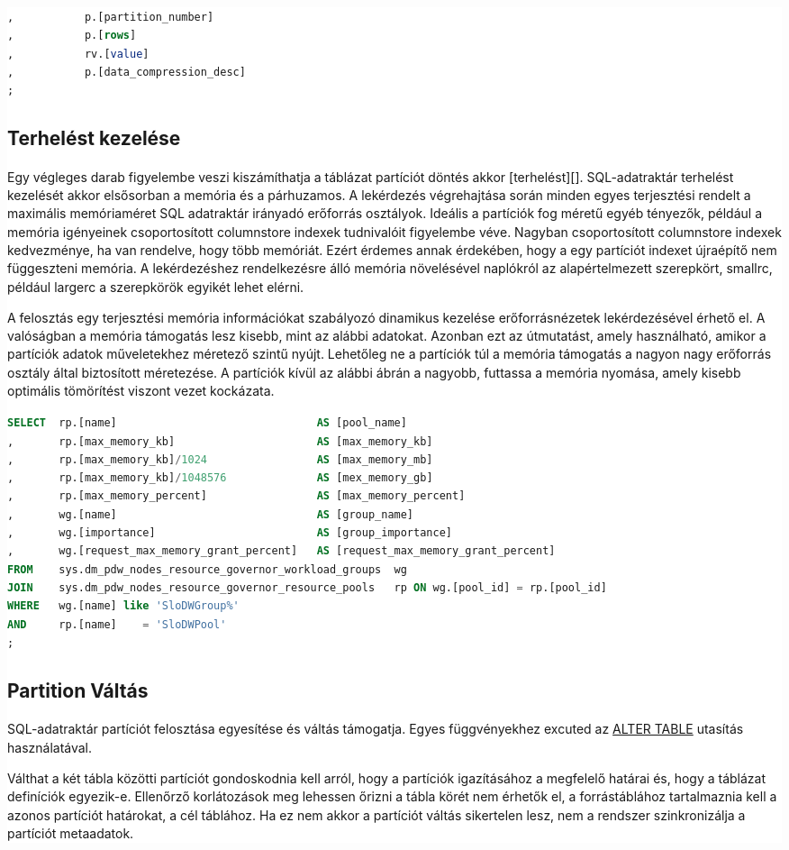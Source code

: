 ```sql
,           p.[partition_number]
,           p.[rows]
,           rv.[value]
,           p.[data_compression_desc]
;
```

## <a name="workload-management"></a>Terhelést kezelése

Egy végleges darab figyelembe veszi kiszámíthatja a táblázat partíciót döntés akkor [terhelést][].  SQL-adatraktár terhelést kezelését akkor elsősorban a memória és a párhuzamos.  A lekérdezés végrehajtása során minden egyes terjesztési rendelt a maximális memóriaméret SQL adatraktár irányadó erőforrás osztályok.  Ideális a partíciók fog méretű egyéb tényezők, például a memória igényeinek csoportosított columnstore indexek tudnivalóit figyelembe véve.  Nagyban csoportosított columnstore indexek kedvezménye, ha van rendelve, hogy több memóriát.  Ezért érdemes annak érdekében, hogy a egy partíciót indexet újraépítő nem függeszteni memória. A lekérdezéshez rendelkezésre álló memória növelésével naplókról az alapértelmezett szerepkört, smallrc, például largerc a szerepkörök egyikét lehet elérni.

A felosztás egy terjesztési memória információkat szabályozó dinamikus kezelése erőforrásnézetek lekérdezésével érhető el. A valóságban a memória támogatás lesz kisebb, mint az alábbi adatokat. Azonban ezt az útmutatást, amely használható, amikor a partíciók adatok műveletekhez méretező szintű nyújt.  Lehetőleg ne a partíciók túl a memória támogatás a nagyon nagy erőforrás osztály által biztosított méretezése. A partíciók kívül az alábbi ábrán a nagyobb, futtassa a memória nyomása, amely kisebb optimális tömörítést viszont vezet kockázata.

```sql
SELECT  rp.[name]                               AS [pool_name]
,       rp.[max_memory_kb]                      AS [max_memory_kb]
,       rp.[max_memory_kb]/1024                 AS [max_memory_mb]
,       rp.[max_memory_kb]/1048576              AS [mex_memory_gb]
,       rp.[max_memory_percent]                 AS [max_memory_percent]
,       wg.[name]                               AS [group_name]
,       wg.[importance]                         AS [group_importance]
,       wg.[request_max_memory_grant_percent]   AS [request_max_memory_grant_percent]
FROM    sys.dm_pdw_nodes_resource_governor_workload_groups  wg
JOIN    sys.dm_pdw_nodes_resource_governor_resource_pools   rp ON wg.[pool_id] = rp.[pool_id]
WHERE   wg.[name] like 'SloDWGroup%'
AND     rp.[name]    = 'SloDWPool'
;
```

## <a name="partition-switching"></a>Partition Váltás

SQL-adatraktár partíciót felosztása egyesítése és váltás támogatja. Egyes függvényekhez excuted az [ALTER TABLE][] utasítás használatával.

Válthat a két tábla közötti partíciót gondoskodnia kell arról, hogy a partíciók igazításához a megfelelő határai és, hogy a táblázat definíciók egyezik-e. Ellenőrző korlátozások meg lehessen őrizni a tábla körét nem érhetők el, a forrástáblához tartalmaznia kell a azonos partíciót határokat, a cél táblához. Ha ez nem akkor a partíciót váltás sikertelen lesz, nem a rendszer szinkronizálja a partíciót metaadatok.


[– Áttekintés]: ./sql-data-warehouse-tables-overview.md
[Adattípusok]: ./sql-data-warehouse-tables-data-types.md
[Terjesztése]: ./sql-data-warehouse-tables-distribute.md
[Index]: ./sql-data-warehouse-tables-index.md
[Partition]: ./sql-data-warehouse-tables-partition.md
[Statisztika]: ./sql-data-warehouse-tables-statistics.md
[Ideiglenes]: ./sql-data-warehouse-tables-temporary.md
[terhelést kezelése]: ./sql-data-warehouse-develop-concurrency.md
[Ajánlott eljárások a SQL-adatok raktári]: ./sql-data-warehouse-best-practices.md
[Particionált táblák és indexek]: https://msdn.microsoft.com/library/ms190787.aspx
[ALTER TABLE]: https://msdn.microsoft.com/en-us/library/ms190273.aspx
[TÁBLÁZAT LÉTREHOZÁSA]: https://msdn.microsoft.com/library/mt203953.aspx
[partition függvény]: https://msdn.microsoft.com/library/ms187802.aspx
[partition séma]: https://msdn.microsoft.com/library/ms179854.aspx